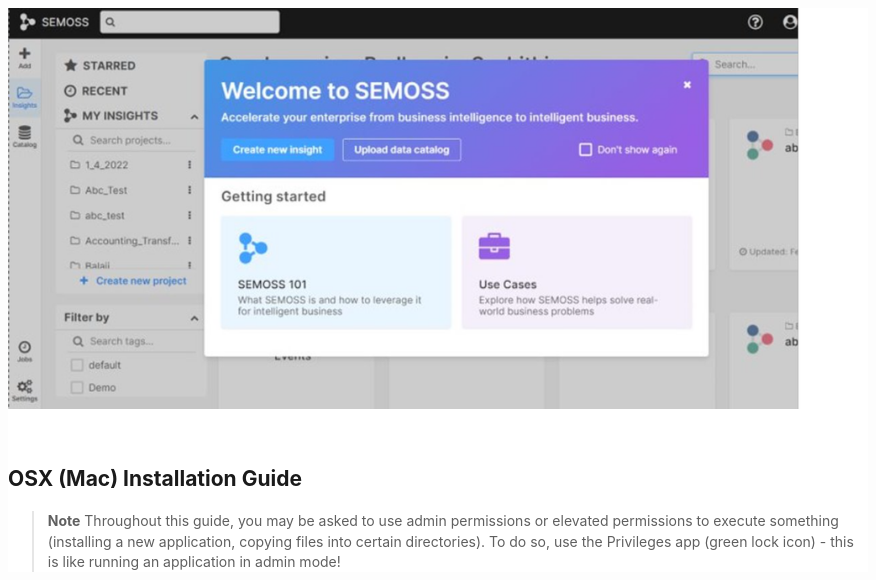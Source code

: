 ![Semoss Home](../../static/img/BELocalInstall/SemossHome.png)
​
## OSX (Mac) Installation Guide
> **Note**
> Throughout this guide, you may be asked to use admin permissions or elevated permissions to execute something (installing a new application, copying files into certain directories). To do so, use the Privileges app (green lock icon)  - this is like running an application in admin mode!​
